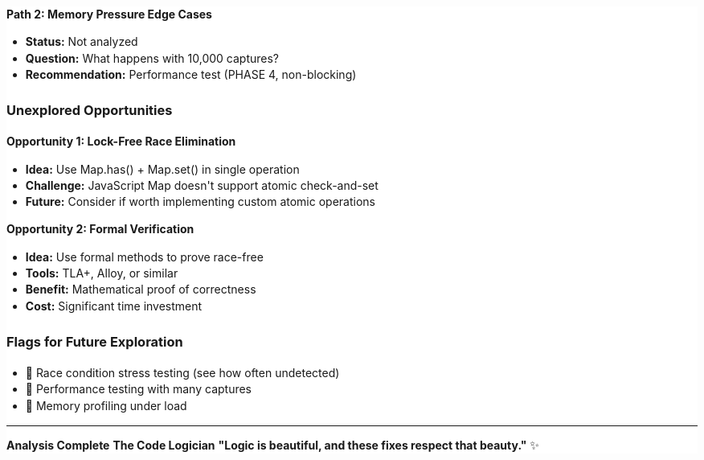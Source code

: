 **Path 2: Memory Pressure Edge Cases**
- **Status:** Not analyzed
- **Question:** What happens with 10,000 captures?
- **Recommendation:** Performance test (PHASE 4, non-blocking)

### Unexplored Opportunities

**Opportunity 1: Lock-Free Race Elimination**
- **Idea:** Use Map.has() + Map.set() in single operation
- **Challenge:** JavaScript Map doesn't support atomic check-and-set
- **Future:** Consider if worth implementing custom atomic operations

**Opportunity 2: Formal Verification**
- **Idea:** Use formal methods to prove race-free
- **Tools:** TLA+, Alloy, or similar
- **Benefit:** Mathematical proof of correctness
- **Cost:** Significant time investment

### Flags for Future Exploration

- 🚩 Race condition stress testing (see how often undetected)
- 🚩 Performance testing with many captures
- 🚩 Memory profiling under load

---

**Analysis Complete**
**The Code Logician**
**"Logic is beautiful, and these fixes respect that beauty."** ✨

